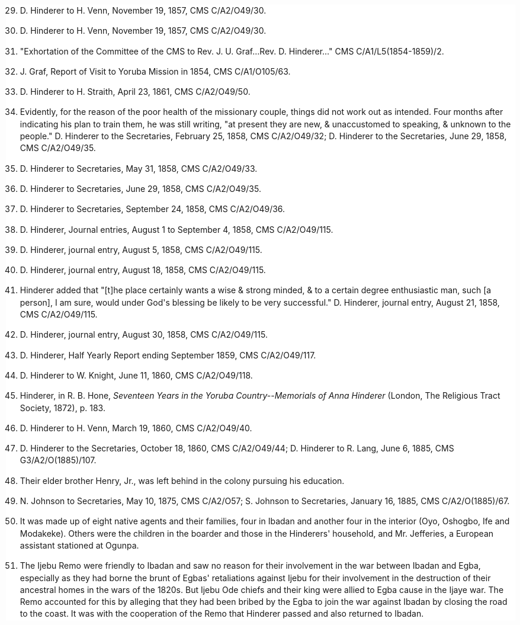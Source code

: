 29. D. Hinderer to H. Venn, November 19, 1857, CMS C/A2/O49/30.

30. D. Hinderer to H. Venn, November 19, 1857, CMS C/A2/O49/30.

31. "Exhortation of the Committee of the CMS to Rev. J. U. Graf…Rev. D. Hinderer…" CMS C/A1/L5(1854-1859)/2.

32. J. Graf, Report of Visit to Yoruba Mission in 1854, CMS C/A1/O105/63.

33. D. Hinderer to H. Straith, April 23, 1861, CMS C/A2/O49/50.

34. Evidently, for the reason of the poor health of the missionary couple, things did not work out as intended. Four months after indicating his plan to train them, he was still writing, "at present they are new, & unaccustomed to speaking, & unknown to the people." D. Hinderer to the Secretaries, February 25, 1858, CMS C/A2/O49/32; D. Hinderer to the Secretaries, June 29, 1858, CMS C/A2/O49/35.

35. D. Hinderer to Secretaries, May 31, 1858, CMS C/A2/O49/33.

36. D. Hinderer to Secretaries, June 29, 1858, CMS C/A2/O49/35.

37. D. Hinderer to Secretaries, September 24, 1858, CMS C/A2/O49/36.

38. D. Hinderer, Journal entries, August 1 to September 4, 1858, CMS C/A2/O49/115.

39. D. Hinderer, journal entry, August 5, 1858, CMS C/A2/O49/115.

40. D. Hinderer, journal entry, August 18, 1858, CMS C/A2/O49/115.

41. Hinderer added that "[t]he place certainly wants a wise & strong minded, & to a certain degree enthusiastic man, such [a person], I am sure, would under God's blessing be likely to be very successful." D. Hinderer, journal entry, August 21, 1858, CMS C/A2/O49/115.

42. D. Hinderer, journal entry, August 30, 1858, CMS C/A2/O49/115.

43. D. Hinderer, Half Yearly Report ending September 1859, CMS C/A2/O49/117.

44. D. Hinderer to W. Knight, June 11, 1860, CMS C/A2/O49/118.

45. Hinderer, in R. B. Hone, *Seventeen Years in the Yoruba Country--Memorials of Anna Hinderer* (London, The Religious Tract Society, 1872), p. 183.

46. D. Hinderer to H. Venn, March 19, 1860, CMS C/A2/O49/40.

47. D. Hinderer to the Secretaries, October 18, 1860, CMS C/A2/O49/44; D. Hinderer to R. Lang, June 6, 1885, CMS G3/A2/O(1885)/107.

48. Their elder brother Henry, Jr., was left behind in the colony pursuing his education.

49. N. Johnson to Secretaries, May 10, 1875, CMS C/A2/O57; S. Johnson to Secretaries, January 16, 1885, CMS C/A2/O(1885)/67.

50. It was made up of eight native agents and their families, four in Ibadan and another four in the interior (Oyo, Oshogbo, Ife and Modakeke). Others were the children in the boarder and those in the Hinderers' household, and Mr. Jefferies, a European assistant stationed at Ogunpa.

51. The Ijebu Remo were friendly to Ibadan and saw no reason for their involvement in the war between Ibadan and Egba, especially as they had borne the brunt of Egbas' retaliations against Ijebu for their involvement in the destruction of their ancestral homes in the wars of the 1820s. But Ijebu Ode chiefs and their king were allied to Egba cause in the Ijaye war. The Remo accounted for this by alleging that they had been bribed by the Egba to join the war against Ibadan by closing the road to the coast. It was with the cooperation of the Remo that Hinderer passed and also returned to Ibadan.
